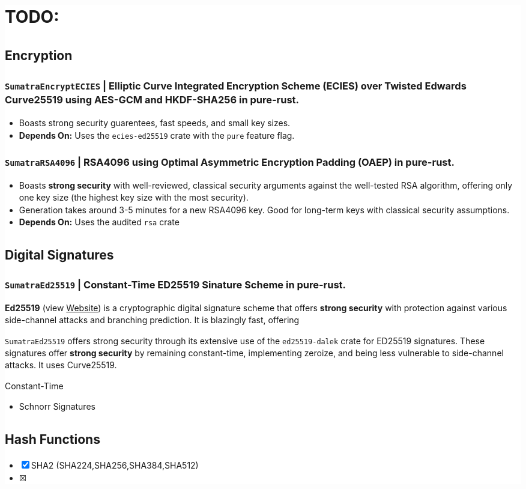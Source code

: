 # TODO:

## Encryption

### `SumatraEncryptECIES` | **Elliptic Curve Integrated Encryption Scheme (ECIES)** over **Twisted Edwards Curve25519** using **AES-GCM** and **HKDF-SHA256** in pure-rust.
  -  Boasts strong security guarentees, fast speeds, and small key sizes.
  -  **Depends On:** Uses the `ecies-ed25519` crate with the `pure` feature flag.
### `SumatraRSA4096` | **RSA4096** using **Optimal Asymmetric Encryption Padding (OAEP)** in pure-rust.
  - Boasts **strong security** with well-reviewed, classical security arguments against the well-tested RSA algorithm, offering only one key size (the highest key size with the most security).
  - Generation takes around 3-5 minutes for a new RSA4096 key. Good for long-term keys with classical security assumptions.
  - **Depends On:** Uses the audited `rsa` crate

## Digital Signatures

### `SumatraEd25519` | Constant-Time ED25519 Sinature Scheme in pure-rust.

**Ed25519** (view [Website](https://ed25519.cr.yp.to/)) is a cryptographic digital signature scheme that offers **strong security** with protection against various side-channel attacks and branching prediction. It is blazingly fast, offering

`SumatraEd25519` offers strong security through its extensive use of the `ed25519-dalek` crate for ED25519 signatures. These signatures offer **strong security** by remaining constant-time, implementing zeroize, and being less vulnerable to side-channel attacks. It uses Curve25519.


Constant-Time
* Schnorr Signatures

## Hash Functions

- [X] SHA2 (SHA224,SHA256,SHA384,SHA512)
- [X] 

